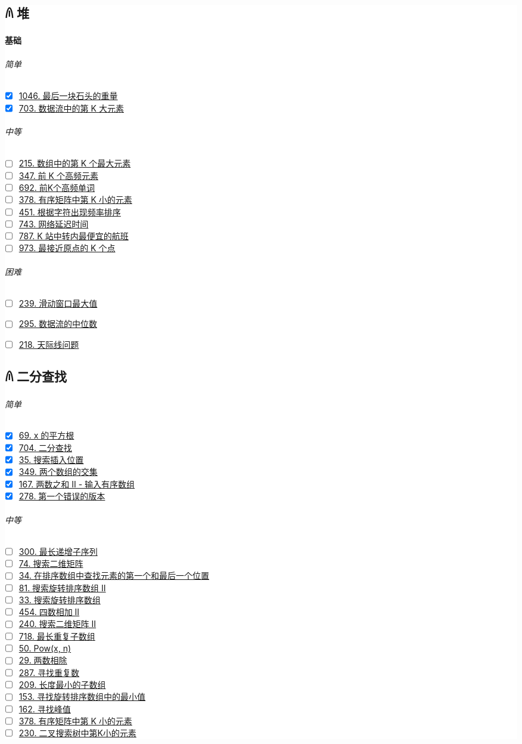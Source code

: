 
## 𐀴 堆

#### 基础

###### 简单

- [x] [1046. 最后一块石头的重量](https://leetcode.com/problems/last-stone-weight/)
- [x] [703. 数据流中的第 K 大元素](https://leetcode.com/problems/kth-largest-element-in-a-stream/)

###### 中等

- [ ] [215. 数组中的第 K 个最大元素](https://leetcode.com/problems/kth-largest-element-in-an-array/)
- [ ] [347. 前 K 个高频元素](https://leetcode.com/problems/top-k-frequent-elements/)
- [ ] [692. 前K个高频单词](https://leetcode.com/problems/top-k-frequent-words/)
- [ ] [378. 有序矩阵中第 K 小的元素](https://leetcode.com/problems/kth-smallest-element-in-a-sorted-matrix/)
- [ ] [451. 根据字符出现频率排序](https://leetcode.com/problems/sort-characters-by-frequency/)
- [ ] [743. 网络延迟时间](https://leetcode.com/problems/network-delay-time/)
- [ ] [787. K 站中转内最便宜的航班](https://leetcode.com/problems/cheapest-flights-within-k-stops/)
- [ ] [973. 最接近原点的 K 个点](https://leetcode.com/problems/k-closest-points-to-origin/)

###### 困难

- [ ] [239. 滑动窗口最大值](https://leetcode.com/problems/sliding-window-maximum/)
- [ ] [295. 数据流的中位数](https://leetcode.com/problems/find-median-from-data-stream/)
- [ ] [218. 天际线问题](https://leetcode.com/problems/the-skyline-problem/)


## 𐀴 二分查找

###### 简单

- [x] [69. x 的平方根](https://leetcode.com/problems/sqrtx/)
- [x] [704. 二分查找](https://leetcode.com/problems/binary-search/)
- [x] [35. 搜索插入位置](https://leetcode.com/problems/search-insert-position/)
- [x] [349. 两个数组的交集](https://leetcode.com/problems/intersection-of-two-arrays/)
- [x] [167. 两数之和 II - 输入有序数组](https://leetcode.com/problems/two-sum-ii-input-array-is-sorted/)
- [x] [278. 第一个错误的版本](https://leetcode.com/problems/first-bad-version/)

###### 中等

- [ ] [300. 最长递增子序列](https://leetcode.com/problems/longest-increasing-subsequence/)
- [ ] [74. 搜索二维矩阵](https://leetcode.com/problems/search-a-2d-matrix/)
- [ ] [34. 在排序数组中查找元素的第一个和最后一个位置](https://leetcode.com/problems/find-first-and-last-position-of-element-in-sorted-array/)
- [ ] [81. 搜索旋转排序数组 II](https://leetcode.com/problems/search-in-rotated-sorted-array-ii/)
- [ ] [33. 搜索旋转排序数组](https://leetcode.com/problems/search-in-rotated-sorted-array/)
- [ ] [454. 四数相加 II](https://leetcode.com/problems/4sum-ii/)
- [ ] [240. 搜索二维矩阵 II](https://leetcode.com/problems/search-a-2d-matrix-ii/)
- [ ] [718. 最长重复子数组](https://leetcode.com/problems/maximum-length-of-repeated-subarray/)
- [ ] [50. Pow(x, n)](https://leetcode.com/problems/powx-n/)
- [ ] [29. 两数相除](https://leetcode.com/problems/divide-two-integers/)
- [ ] [287. 寻找重复数](https://leetcode.com/problems/find-the-duplicate-number/)
- [ ] [209. 长度最小的子数组](https://leetcode.com/problems/minimum-size-subarray-sum/)
- [ ] [153. 寻找旋转排序数组中的最小值](https://leetcode.com/problems/find-minimum-in-rotated-sorted-array/)
- [ ] [162. 寻找峰值](https://leetcode.com/problems/find-peak-element/)
- [ ] [378. 有序矩阵中第 K 小的元素](https://leetcode.com/problems/kth-smallest-element-in-a-sorted-matrix/)
- [ ] [230. 二叉搜索树中第K小的元素](https://leetcode.com/problems/kth-smallest-element-in-a-bst/)
